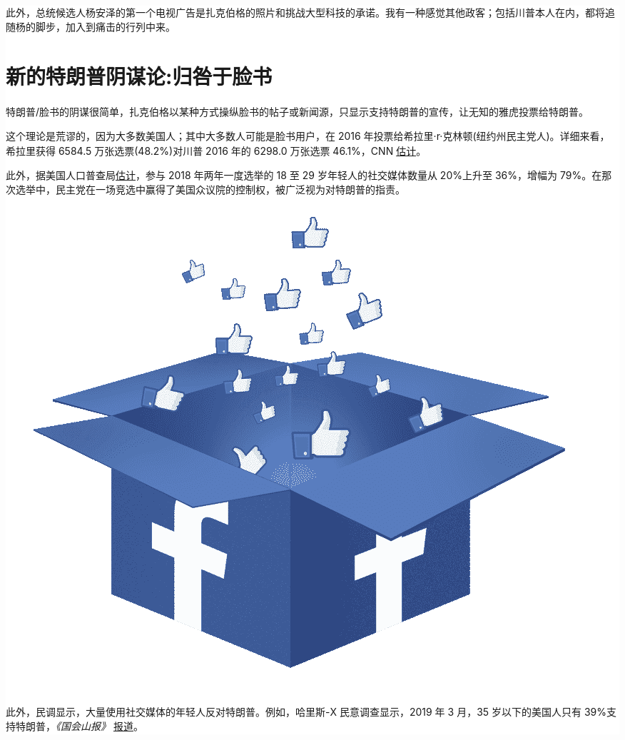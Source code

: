 此外，总统候选人杨安泽的第一个电视广告是扎克伯格的照片和挑战大型科技的承诺。我有一种感觉其他政客；包括川普本人在内，都将追随杨的脚步，加入到痛击的行列中来。

# 新的特朗普阴谋论:归咎于脸书

特朗普/脸书的阴谋很简单，扎克伯格以某种方式操纵脸书的帖子或新闻源，只显示支持特朗普的宣传，让无知的雅虎投票给特朗普。

这个理论是荒谬的，因为大多数美国人；其中大多数人可能是脸书用户，在 2016 年投票给希拉里·r·克林顿(纽约州民主党人)。详细来看，希拉里获得 6584.5 万张选票(48.2%)对川普 2016 年的 6298.0 万张选票 46.1%，CNN [估计](https://www.cnn.com/2016/12/21/politics/donald-trump-hillary-clinton-popular-vote-final-count/index.html)。

此外，据美国人口普查局[估计](https://www.census.gov/library/stories/2019/04/behind-2018-united-states-midterm-election-turnout.html)，参与 2018 年两年一度选举的 18 至 29 岁年轻人的社交媒体数量从 20%上升至 36%，增幅为 79%。在那次选举中，民主党在一场竞选中赢得了美国众议院的控制权，被广泛视为对特朗普的指责。

![](img/36fd8c0f5113173815a9d0ae561207d9.png)

此外，民调显示，大量使用社交媒体的年轻人反对特朗普。例如，哈里斯-X 民意调查显示，2019 年 3 月，35 岁以下的美国人只有 39%支持特朗普，*《国会山报》* [报道](https://thehill.com/hilltv/what-americas-thinking/435159-poll-shows-trumps-approval-rating-among-millennials-in-decline)。
